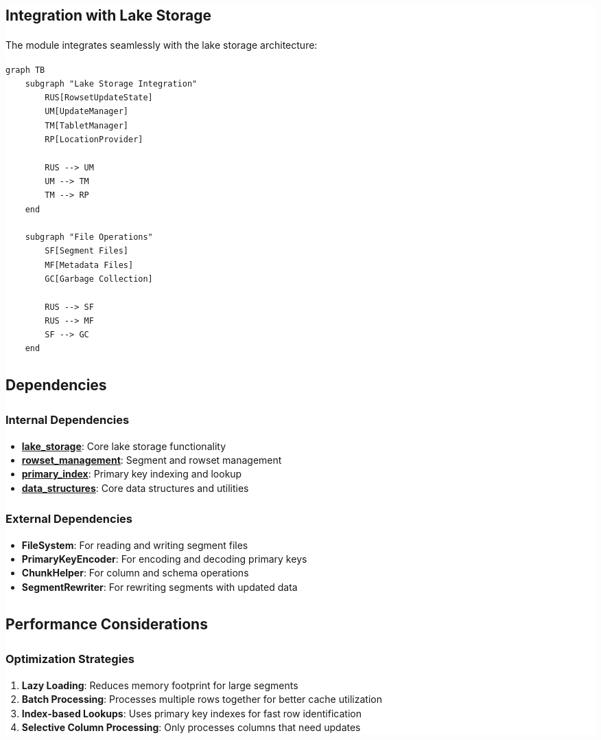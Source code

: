## Integration with Lake Storage

The module integrates seamlessly with the lake storage architecture:

```mermaid
graph TB
    subgraph "Lake Storage Integration"
        RUS[RowsetUpdateState]
        UM[UpdateManager]
        TM[TabletManager]
        RP[LocationProvider]
        
        RUS --> UM
        UM --> TM
        TM --> RP
    end
    
    subgraph "File Operations"
        SF[Segment Files]
        MF[Metadata Files]
        GC[Garbage Collection]
        
        RUS --> SF
        RUS --> MF
        SF --> GC
    end
```

## Dependencies

### Internal Dependencies
- **[lake_storage](lake_storage.md)**: Core lake storage functionality
- **[rowset_management](rowset_management.md)**: Segment and rowset management
- **[primary_index](persistent_index.md)**: Primary key indexing and lookup
- **[data_structures](data_structures.md)**: Core data structures and utilities

### External Dependencies
- **FileSystem**: For reading and writing segment files
- **PrimaryKeyEncoder**: For encoding and decoding primary keys
- **ChunkHelper**: For column and schema operations
- **SegmentRewriter**: For rewriting segments with updated data

## Performance Considerations

### Optimization Strategies
1. **Lazy Loading**: Reduces memory footprint for large segments
2. **Batch Processing**: Processes multiple rows together for better cache utilization
3. **Index-based Lookups**: Uses primary key indexes for fast row identification
4. **Selective Column Processing**: Only processes columns that need updates

